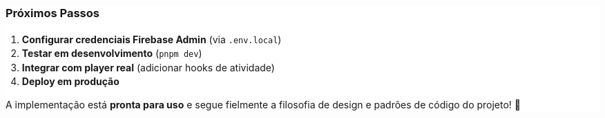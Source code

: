 ### **Próximos Passos**

1. **Configurar credenciais Firebase Admin** (via `.env.local`)
2. **Testar em desenvolvimento** (`pnpm dev`)
3. **Integrar com player real** (adicionar hooks de atividade)
4. **Deploy em produção**

A implementação está **pronta para uso** e segue fielmente a filosofia de design e padrões de código do projeto! 🎯
